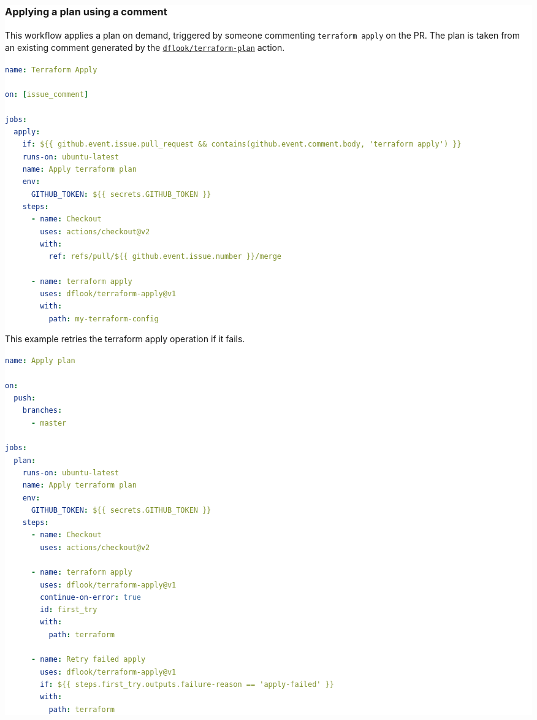 ### Applying a plan using a comment

This workflow applies a plan on demand, triggered by someone
commenting `terraform apply` on the PR. The plan is taken
from an existing comment generated by the [`dflook/terraform-plan`](https://github.com/dflook/terraform-github-actions/tree/master/terraform-plan)
action.

```yaml
name: Terraform Apply

on: [issue_comment]

jobs:
  apply:
    if: ${{ github.event.issue.pull_request && contains(github.event.comment.body, 'terraform apply') }}
    runs-on: ubuntu-latest
    name: Apply terraform plan
    env:
      GITHUB_TOKEN: ${{ secrets.GITHUB_TOKEN }}
    steps:
      - name: Checkout
        uses: actions/checkout@v2
        with:
          ref: refs/pull/${{ github.event.issue.number }}/merge

      - name: terraform apply
        uses: dflook/terraform-apply@v1
        with:
          path: my-terraform-config
```

This example retries the terraform apply operation if it fails.

```yaml
name: Apply plan

on:
  push:
    branches:
      - master

jobs:
  plan:
    runs-on: ubuntu-latest
    name: Apply terraform plan
    env:
      GITHUB_TOKEN: ${{ secrets.GITHUB_TOKEN }}
    steps:
      - name: Checkout
        uses: actions/checkout@v2

      - name: terraform apply
        uses: dflook/terraform-apply@v1
        continue-on-error: true
        id: first_try
        with:
          path: terraform

      - name: Retry failed apply
        uses: dflook/terraform-apply@v1
        if: ${{ steps.first_try.outputs.failure-reason == 'apply-failed' }}
        with:
          path: terraform
```